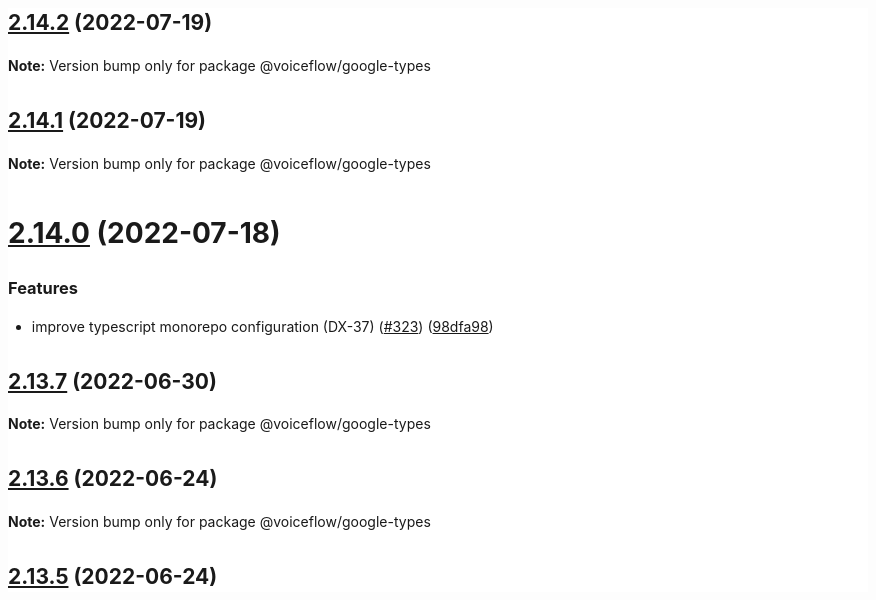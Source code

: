 

## [2.14.2](https://github.com/voiceflow/libs/compare/@voiceflow/google-types@2.14.1...@voiceflow/google-types@2.14.2) (2022-07-19)

**Note:** Version bump only for package @voiceflow/google-types





## [2.14.1](https://github.com/voiceflow/libs/compare/@voiceflow/google-types@2.14.0...@voiceflow/google-types@2.14.1) (2022-07-19)

**Note:** Version bump only for package @voiceflow/google-types





# [2.14.0](https://github.com/voiceflow/libs/compare/@voiceflow/google-types@2.13.7...@voiceflow/google-types@2.14.0) (2022-07-18)


### Features

* improve typescript monorepo configuration (DX-37) ([#323](https://github.com/voiceflow/libs/issues/323)) ([98dfa98](https://github.com/voiceflow/libs/commit/98dfa98cf64f1dc7705cbc94a3a5dd3c3e825900))





## [2.13.7](https://github.com/voiceflow/libs/compare/@voiceflow/google-types@2.13.6...@voiceflow/google-types@2.13.7) (2022-06-30)

**Note:** Version bump only for package @voiceflow/google-types





## [2.13.6](https://github.com/voiceflow/libs/compare/@voiceflow/google-types@2.13.5...@voiceflow/google-types@2.13.6) (2022-06-24)

**Note:** Version bump only for package @voiceflow/google-types





## [2.13.5](https://github.com/voiceflow/libs/compare/@voiceflow/google-types@2.13.4...@voiceflow/google-types@2.13.5) (2022-06-24)
